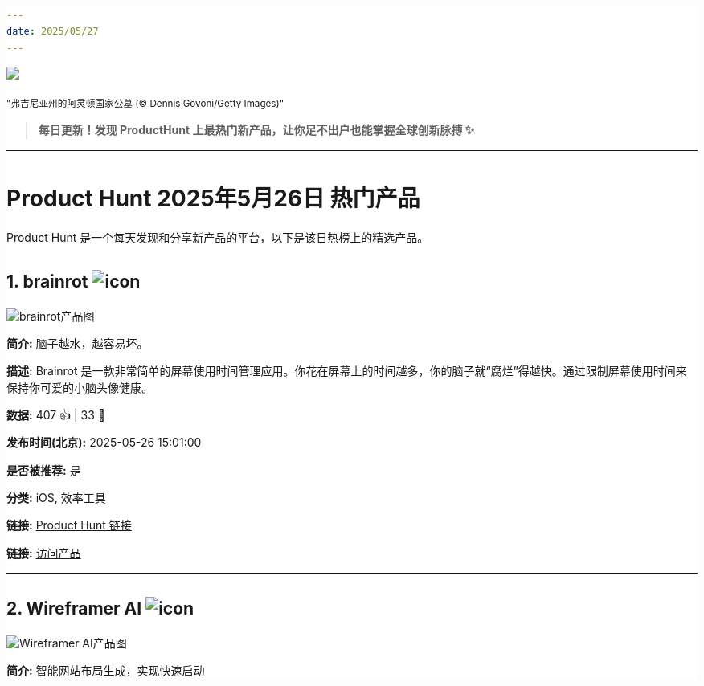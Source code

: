 ```yaml
---
date: 2025/05/27
---
```


<img src="https://cn.bing.com/th?id=OHR.ArlingtonSunrise_EN-US4503302075_UHD.jpg&rf=LaDigue_UHD.jpg&pid=hp&w=3840&h=2160&rs=1&c=4" width="800" />

<small>"弗吉尼亚州的阿灵顿国家公墓 (© Dennis Govoni/Getty Images)"</small>

> **每日更新！发现 ProductHunt 上最热门新产品，让你足不出户也能掌握全球创新脉搏 ✨**

---

# Product Hunt 2025年5月26日 热门产品

Product Hunt 是一个每天发现和分享新产品的平台，以下是该日热榜上的精选产品。

<div class="product-card">

## 1. brainrot ![icon](https://ph-files.imgix.net/6d813d65-e196-411c-ba86-69e061bcf13c.png?auto=format&w=30)

![brainrot产品图](https://ph-files.imgix.net/18578bc9-3a94-4612-b0ea-e6e826c698cb.png?auto=format&w=700)

**简介:** 脑子越水，越容易坏。

**描述:** Brainrot 是一款非常简单的屏幕使用时间管理应用。你花在屏幕上的时间越多，你的脑子就“腐烂”得越快。通过限制屏幕使用时间来保持你可爱的小脑头像健康。

**数据:** 407 👍 | 33 💬

**发布时间(北京):** 2025-05-26 15:01:00

**是否被推荐:** 是

**分类:** iOS, 效率工具

**链接:** [Product Hunt 链接](https://www.producthunt.com/posts/brainrot-2?utm_campaign=producthunt-api&utm_medium=api-v2&utm_source=Application%3A+producthunt-hots+%28ID%3A+183917%29)

**链接:** [访问产品](https://www.producthunt.com/r/37AMHXDVUDK6A4?utm_campaign=producthunt-api&utm_medium=api-v2&utm_source=Application%3A+producthunt-hots+%28ID%3A+183917%29)

</div>

---

<div class="product-card">

## 2. Wireframer AI ![icon](https://ph-files.imgix.net/f7a9db04-fa9e-4eae-adb5-f18cc8e85cc7.jpeg?auto=format&w=30)

![Wireframer AI产品图](https://ph-files.imgix.net/232067dd-e881-4b5f-b4ea-04d0f6d52a82.jpeg?auto=format&w=700)

**简介:** 智能网站布局生成，实现快速启动
